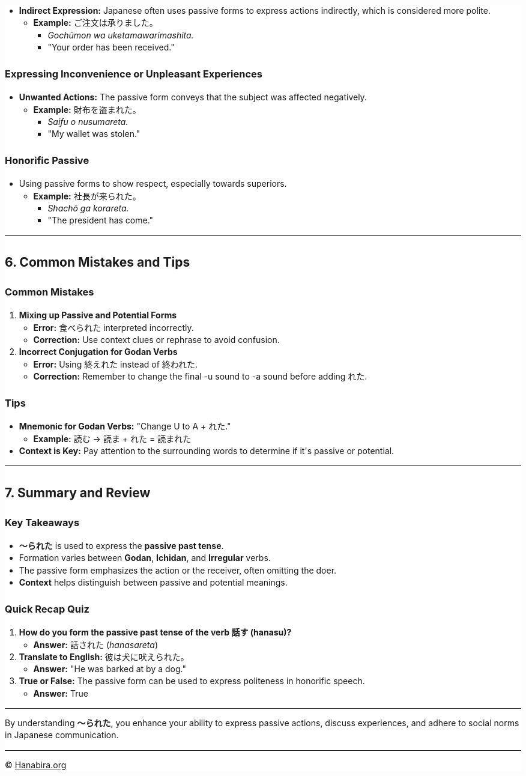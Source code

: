 - **Indirect Expression:** Japanese often uses passive forms to express actions indirectly, which is considered more polite.
  - **Example:** ご注文は承りました。
    - *Gochūmon wa uketamawarimashita.*
    - "Your order has been received."
### Expressing Inconvenience or Unpleasant Experiences
- **Unwanted Actions:** The passive form conveys that the subject was affected negatively.
  - **Example:** 財布を盗まれた。
    - *Saifu o nusumareta.*
    - "My wallet was stolen."
### Honorific Passive
- Using passive forms to show respect, especially towards superiors.
  - **Example:** 社長が来られた。
    - *Shachō ga korareta.*
    - "The president has come."
---
## 6. Common Mistakes and Tips
### Common Mistakes
1. **Mixing up Passive and Potential Forms**
   - **Error:** 食べられた interpreted incorrectly.
   - **Correction:** Use context clues or rephrase to avoid confusion.
2. **Incorrect Conjugation for Godan Verbs**
   - **Error:** Using 終えれた instead of 終われた.
   - **Correction:** Remember to change the final -u sound to -a sound before adding れた.
### Tips
- **Mnemonic for Godan Verbs:** "Change U to A + れた."
  - **Example:** 読む → 読ま + れた = 読まれた
- **Context is Key:** Pay attention to the surrounding words to determine if it's passive or potential.
---
## 7. Summary and Review
### Key Takeaways
- **～られた** is used to express the **passive past tense**.
- Formation varies between **Godan**, **Ichidan**, and **Irregular** verbs.
- The passive form emphasizes the action or the receiver, often omitting the doer.
- **Context** helps distinguish between passive and potential meanings.
### Quick Recap Quiz
1. **How do you form the passive past tense of the verb 話す (hanasu)?**
   - **Answer:** 話された (*hanasareta*)
2. **Translate to English:** 彼は犬に吠えられた。
   - **Answer:** "He was barked at by a dog."
3. **True or False:** The passive form can be used to express politeness in honorific speech.
   - **Answer:** True
---
By understanding **～られた**, you enhance your ability to express passive actions, discuss experiences, and adhere to social norms in Japanese communication.


---

© [Hanabira.org](https://hanabira.org)
